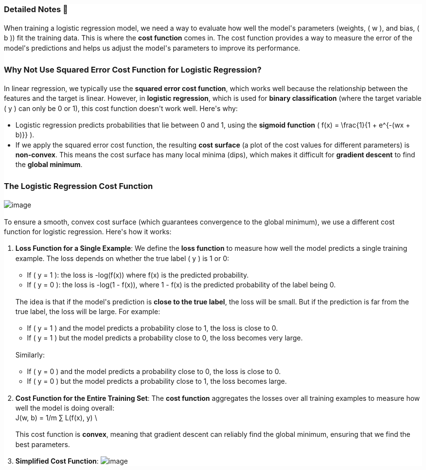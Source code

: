 ### Detailed Notes 📝

When training a logistic regression model, we need a way to evaluate how well the model's parameters (weights, \( w \), and bias, \( b \)) fit the training data. This is where the **cost function** comes in. The cost function provides a way to measure the error of the model's predictions and helps us adjust the model's parameters to improve its performance.

### Why Not Use Squared Error Cost Function for Logistic Regression?

In linear regression, we typically use the **squared error cost function**, which works well because the relationship between the features and the target is linear. However, in **logistic regression**, which is used for **binary classification** (where the target variable \( y \) can only be 0 or 1), this cost function doesn't work well. Here's why:

- Logistic regression predicts probabilities that lie between 0 and 1, using the **sigmoid function** \( f(x) = \frac{1}{1 + e^{-(wx + b)}} \).
- If we apply the squared error cost function, the resulting **cost surface** (a plot of the cost values for different parameters) is **non-convex**. This means the cost surface has many local minima (dips), which makes it difficult for **gradient descent** to find the **global minimum**.

### The Logistic Regression Cost Function

![image](https://github.com/user-attachments/assets/fe2b6560-a2e7-4274-beba-e67c8998a4ba)


To ensure a smooth, convex cost surface (which guarantees convergence to the global minimum), we use a different cost function for logistic regression. Here's how it works:

1. **Loss Function for a Single Example**: We define the **loss function** to measure how well the model predicts a single training example. The loss depends on whether the true label \( y \) is 1 or 0:
   - If \( y = 1 \): the loss is -log(f(x)) where f(x) is the predicted probability.
   - If \( y = 0 \): the loss is -log(1 - f(x)), where 1 - f(x) is the predicted probability of the label being 0.

   The idea is that if the model's prediction is **close to the true label**, the loss will be small. But if the prediction is far from the true label, the loss will be large. For example:
   - If \( y = 1 \) and the model predicts a probability close to 1, the loss is close to 0.
   - If \( y = 1 \) but the model predicts a probability close to 0, the loss becomes very large.

   Similarly:
   - If \( y = 0 \) and the model predicts a probability close to 0, the loss is close to 0.
   - If \( y = 0 \) but the model predicts a probability close to 1, the loss becomes large.

2. **Cost Function for the Entire Training Set**: The **cost function** aggregates the losses over all training examples to measure how well the model is doing overall:
   \
   J(w, b) = 1/m ∑ L(f(x), y)
   \

   This cost function is **convex**, meaning that gradient descent can reliably find the global minimum, ensuring that we find the best parameters.

3. **Simplified Cost Function**:
![image](https://github.com/user-attachments/assets/cffd2b97-efb1-41bf-bcbd-5847f86152e9)
